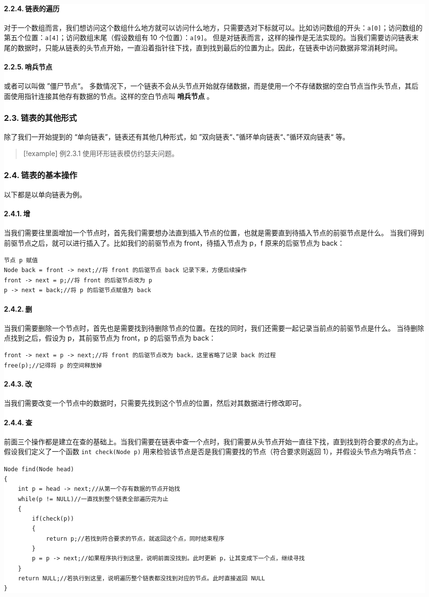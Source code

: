 #### 2.2.4. 链表的遍历

对于一个数组而言，我们想访问这个数组什么地方就可以访问什么地方，只需要选对下标就可以。比如访问数组的开头：`a[0]`；访问数组的第五个位置：`a[4]`；访问数组末尾（假设数组有 10 个位置）：`a[9]`。
但是对链表而言，这样的操作是无法实现的。当我们需要访问链表末尾的数据时，只能从链表的头节点开始，一直沿着指针往下找，直到找到最后的位置为止。因此，在链表中访问数据非常消耗时间。

#### 2.2.5. 哨兵节点

或者可以叫做 ”僵尸节点“。
多数情况下，一个链表不会从头节点开始就存储数据，而是使用一个不存储数据的空白节点当作头节点，其后面使用指针连接其他存有数据的节点。这样的空白节点叫 **哨兵节点** 。

### 2.3. 链表的其他形式

除了我们一开始提到的 “单向链表”，链表还有其他几种形式，如 ”双向链表“、”循环单向链表“、”循环双向链表“ 等。

> [!example] 例2.3.1
> 使用环形链表模仿约瑟夫问题。

### 2.4. 链表的基本操作

以下都是以单向链表为例。
#### 2.4.1. 增

当我们需要往里面增加一个节点时，首先我们需要想办法直到插入节点的位置，也就是需要直到待插入节点的前驱节点是什么。
当我们得到前驱节点之后，就可以进行插入了。比如我们的前驱节点为 front，待插入节点为 p，f 原来的后驱节点为 back：
```
节点 p 赋值
Node back = front -> next;//将 front 的后驱节点 back 记录下来，方便后续操作
front -> next = p;//将 front 的后驱节点改为 p
p -> next = back;//将 p 的后驱节点赋值为 back
```

#### 2.4.2. 删

当我们需要删除一个节点时，首先也是需要找到待删除节点的位置。在找的同时，我们还需要一起记录当前点的前驱节点是什么。
当待删除点找到之后，假设为 p，其前驱节点为 front，p 的后驱节点为 back：
```
front -> next = p -> next;//将 front 的后驱节点改为 back，这里省略了记录 back 的过程
free(p);//记得将 p 的空间释放掉
```

#### 2.4.3. 改

当我们需要改变一个节点中的数据时，只需要先找到这个节点的位置，然后对其数据进行修改即可。

#### 2.4.4. 查

前面三个操作都是建立在查的基础上。当我们需要在链表中查一个点时，我们需要从头节点开始一直往下找，直到找到符合要求的点为止。
假设我们定义了一个函数 `int check(Node p)` 用来检验该节点是否是我们需要找的节点（符合要求则返回 1），并假设头节点为哨兵节点：
```
Node find(Node head)
{
	int p = head -> next;//从第一个存有数据的节点开始找
	while(p != NULL)//一直找到整个链表全部遍历完为止
	{
		if(check(p))
		{
			return p;//若找到符合要求的节点，就返回这个点，同时结束程序
		}
		p = p -> next;//如果程序执行到这里，说明前面没找到。此时更新 p，让其变成下一个点，继续寻找
	}
	return NULL;//若执行到这里，说明遍历整个链表都没找到对应的节点。此时直接返回 NULL
}
```
